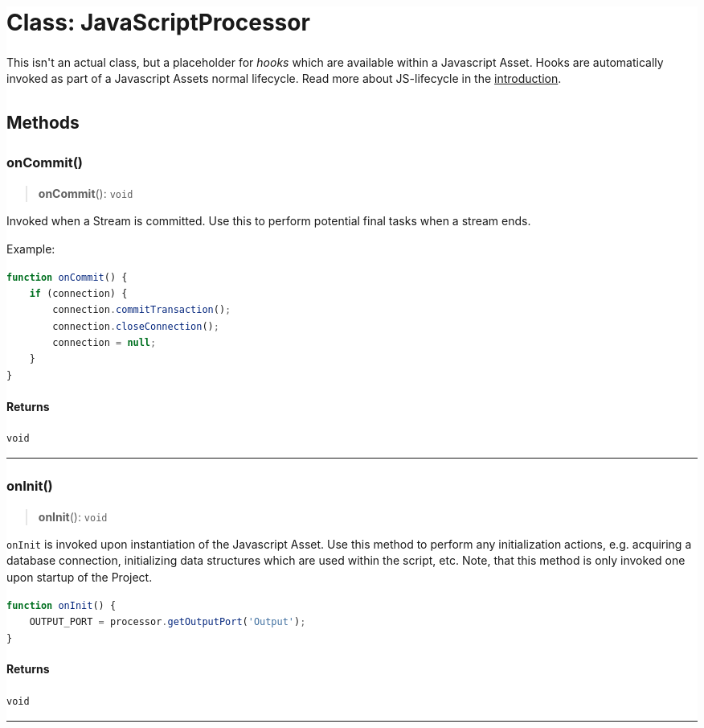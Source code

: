 # Class: JavaScriptProcessor

This isn't an actual class, but a placeholder for _hooks_ which are available within a Javascript Asset.
Hooks are automatically invoked as part of a Javascript Assets normal lifecycle.
Read more about JS-lifecycle in the [introduction](/docs/language-reference/javascript/javascript_introduction).

## Methods

### onCommit()

> **onCommit**(): `void`

Invoked when a Stream is committed.
Use this to perform potential final tasks when a stream ends.

Example:
```js
function onCommit() {
    if (connection) {
        connection.commitTransaction();
        connection.closeConnection();
        connection = null;
    }
}
```

#### Returns

`void`

***

### onInit()

> **onInit**(): `void`

`onInit` is invoked upon instantiation of the Javascript Asset.
Use this method to perform any initialization actions, e.g. acquiring a database connection, initializing data structures which are used within the script, etc.
Note, that this method is only invoked one upon startup of the Project.

```js
function onInit() {
    OUTPUT_PORT = processor.getOutputPort('Output');
}
```

#### Returns

`void`

***
